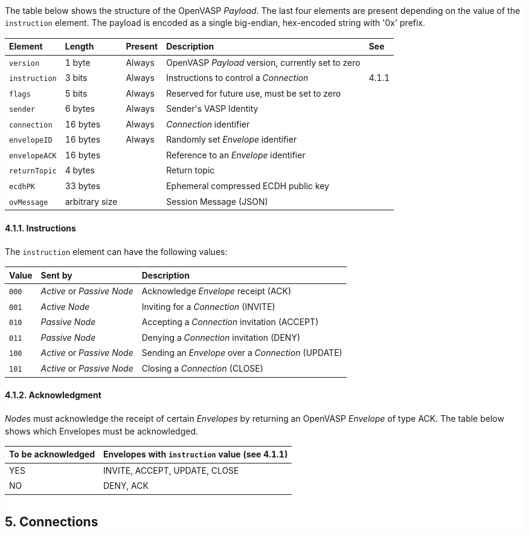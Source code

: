 The table below shows the structure of the OpenVASP *Payload*. The last four elements are present depending on the value of the `instruction` element.
The payload is encoded as a single big-endian, hex-encoded string with '0x' prefix.

| Element       | Length         | Present | Description                                       | See   |
| :------------ | :------------- | :------ | :------------------------------------------------ | :---- |
| `version`     | 1 byte         | Always  | OpenVASP *Payload* version, currently set to zero |       |
| `instruction` | 3 bits         | Always  | Instructions to control a *Connection*            | 4.1.1 |
| `flags`       | 5 bits         | Always  | Reserved for future use, must be set to zero      |       |
| `sender`      | 6 bytes        | Always  | Sender's VASP Identity                            |       |
| `connection`  | 16 bytes       | Always  | *Connection* identifier                           |       |
| `envelopeID`  | 16 bytes       | Always  | Randomly set *Envelope* identifier                |       |
| `envelopeACK` | 16 bytes       |         | Reference to an *Envelope* identifier             |       |
| `returnTopic` | 4 bytes        |         | Return topic                                      |       |
| `ecdhPK`      | 33 bytes       |         | Ephemeral compressed ECDH public key              |       |
| `ovMessage`   | arbitrary size |         | Session Message (JSON)                            |       |

#### 4.1.1. Instructions

The `instruction` element can have the following values:

| Value | Sent by                    | Description                                        |
| :---- | :------------------------- | :------------------------------------------------- |
| `000` | *Active* or *Passive Node* | Acknowledge *Envelope* receipt (ACK)               |
| `001` | *Active Node*              | Inviting for a *Connection* (INVITE)               |
| `010` | *Passive Node*             | Accepting a *Connection* invitation (ACCEPT)       |
| `011` | *Passive Node*             | Denying a *Connection* invitation (DENY)           |
| `100` | *Active* or *Passive Node* | Sending an *Envelope* over a *Connection* (UPDATE) |
| `101` | *Active* or *Passive Node* | Closing a *Connection* (CLOSE)                     |

#### 4.1.2. Acknowledgment

*Nodes* must acknowledge the receipt of certain *Envelopes* by returning an OpenVASP *Envelope* of type ACK. The table below shows which Envelopes must be acknowledged.

| To be acknowledged | Envelopes with `instruction` value (see 4.1.1) |
| :----------------- | :--------------------------------------------- |
| YES                | INVITE, ACCEPT, UPDATE, CLOSE                  |
| NO                 | DENY, ACK                                      |

## 5. Connections
